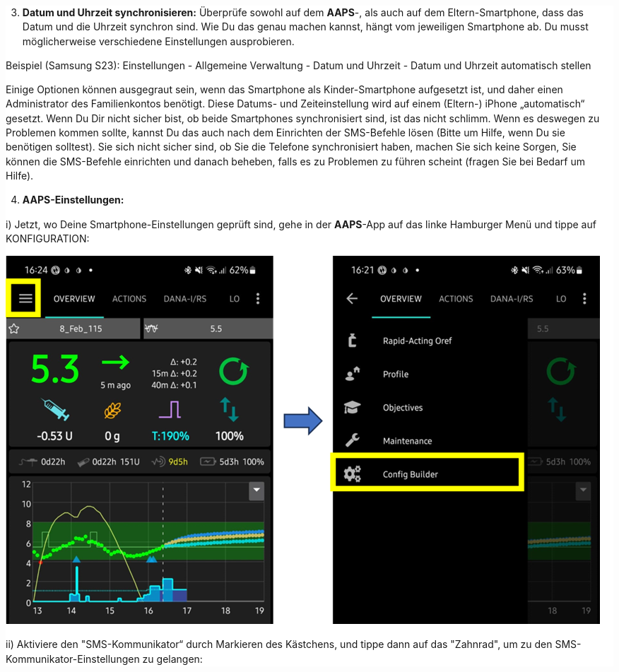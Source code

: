 3) **Datum und Uhrzeit synchronisieren:** Überprüfe sowohl auf dem **AAPS**-, als auch auf dem Eltern-Smartphone, dass das Datum und die Uhrzeit synchron sind. Wie Du das genau machen kannst, hängt vom jeweiligen Smartphone ab. Du musst möglicherweise verschiedene Einstellungen ausprobieren.

Beispiel (Samsung S23): Einstellungen - Allgemeine Verwaltung - Datum und Uhrzeit - Datum und Uhrzeit automatisch stellen

Einige Optionen können ausgegraut sein, wenn das Smartphone als Kinder-Smartphone aufgesetzt ist, und daher einen Administrator des Familienkontos benötigt. Diese Datums- und Zeiteinstellung wird auf einem (Eltern-) iPhone „automatisch“ gesetzt. Wenn Du Dir nicht sicher bist, ob beide Smartphones synchronisiert sind, ist das nicht schlimm. Wenn es deswegen zu Problemen kommen sollte, kannst Du das auch nach dem Einrichten der SMS-Befehle lösen (Bitte um Hilfe, wenn Du sie benötigen solltest). Sie sich nicht sicher sind, ob Sie die Telefone synchronisiert haben, machen Sie sich keine Sorgen, Sie können die SMS-Befehle einrichten und danach beheben, falls es zu Problemen zu führen scheint (fragen Sie bei Bedarf um Hilfe).

4) **AAPS-Einstellungen:**

i) Jetzt, wo Deine Smartphone-Einstellungen geprüft sind, gehe in der **AAPS**-App auf das linke Hamburger Menü und tippe auf KONFIGURATION:

![grafik](images/remote-control-09.png)

ii) Aktiviere den "SMS-Kommunikator“ durch Markieren des Kästchens, und tippe dann auf das "Zahnrad", um zu den SMS-Kommunikator-Einstellungen zu gelangen:
